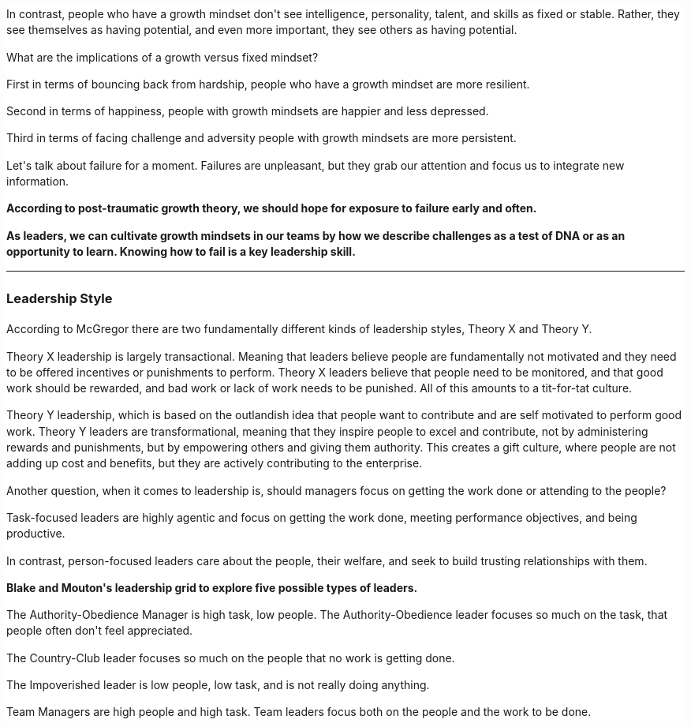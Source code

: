 In contrast, people who have a growth mindset don't see intelligence, personality, talent, and skills as fixed or stable.
Rather, they see themselves as having potential, and even more important, they see others as having potential.

What are the implications of a growth versus fixed mindset?

First in terms of bouncing back from hardship, people who have a growth mindset are more resilient.

Second in terms of happiness, people with growth mindsets are happier and less depressed.

Third in terms of facing challenge and adversity people with growth mindsets are more persistent.

Let's talk about failure for a moment. Failures are unpleasant, but they grab our attention and focus us to integrate new information.

**According to post-traumatic growth theory, we should hope for exposure to failure early and often.**

**As leaders, we can cultivate growth mindsets in our teams by how we describe challenges as a test of DNA or as an opportunity to learn. Knowing how to fail is a key leadership skill.**

------------------------------

### Leadership Style

According to McGregor there are two fundamentally different kinds of leadership styles, Theory X and Theory Y.

Theory X leadership is largely transactional. Meaning that leaders believe people are fundamentally not motivated and they need to be offered incentives or punishments to perform. Theory X leaders believe that people need to be monitored, and that good work should be rewarded, and bad work or lack of work needs to be punished. All of this amounts to a tit-for-tat culture.

Theory Y leadership, which is based on the outlandish idea that people want to contribute and are self motivated to perform good work. Theory Y leaders are transformational, meaning that they inspire people to excel and contribute, not by administering rewards and punishments, but by empowering others and giving them authority. This creates a gift culture, where people are not adding up cost and
benefits, but they are actively contributing to the enterprise.

Another question, when it comes to leadership is, should managers focus on getting the work done or attending to the people?

Task-focused leaders are highly agentic and focus on getting the work done, meeting performance objectives, and being productive.

In contrast, person-focused leaders care about the people, their welfare, and seek to build trusting relationships with them.

**Blake and Mouton's leadership grid to explore five possible types of leaders.**

The Authority-Obedience Manager is high task, low people. The Authority-Obedience leader focuses so much on the task, that people often don't feel appreciated.

The Country-Club leader focuses so much on the people that no work is getting done.

The Impoverished leader is low people, low task, and is not really doing anything.

Team Managers are high people and high task. Team leaders focus both on the people and the work to be done.
